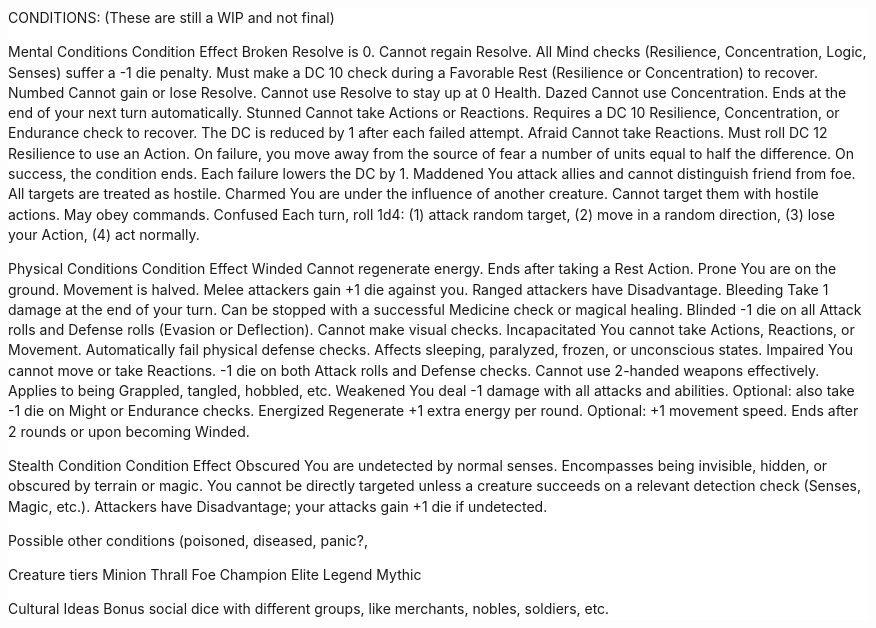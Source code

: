 CONDITIONS:
(These are still a WIP and not final)

Mental Conditions
Condition	Effect
Broken	Resolve is 0. Cannot regain Resolve. All Mind checks (Resilience, Concentration, Logic, Senses) suffer a -1 die penalty. Must make a DC 10 check during a Favorable Rest (Resilience or Concentration) to recover.
Numbed	Cannot gain or lose Resolve. Cannot use Resolve to stay up at 0 Health.
Dazed	Cannot use Concentration. Ends at the end of your next turn automatically.
Stunned	Cannot take Actions or Reactions. Requires a DC 10 Resilience, Concentration, or Endurance check to recover. The DC is reduced by 1 after each failed attempt.
Afraid	Cannot take Reactions. Must roll DC 12 Resilience to use an Action. On failure, you move away from the source of fear a number of units equal to half the difference. On success, the condition ends. Each failure lowers the DC by 1.
Maddened	You attack allies and cannot distinguish friend from foe. All targets are treated as hostile.
Charmed	You are under the influence of another creature. Cannot target them with hostile actions. May obey commands.
Confused	Each turn, roll 1d4: (1) attack random target, (2) move in a random direction, (3) lose your Action, (4) act normally.

Physical Conditions
Condition	Effect
Winded	Cannot regenerate energy. Ends after taking a Rest Action.
Prone	You are on the ground. Movement is halved. Melee attackers gain +1 die against you. Ranged attackers have Disadvantage.
Bleeding	Take 1 damage at the end of your turn. Can be stopped with a successful Medicine check or magical healing.
Blinded	-1 die on all Attack rolls and Defense rolls (Evasion or Deflection). Cannot make visual checks.
Incapacitated	You cannot take Actions, Reactions, or Movement. Automatically fail physical defense checks. Affects sleeping, paralyzed, frozen, or unconscious states.
Impaired	You cannot move or take Reactions. -1 die on both Attack rolls and Defense checks. Cannot use 2-handed weapons effectively. Applies to being Grappled, tangled, hobbled, etc.
Weakened	You deal -1 damage with all attacks and abilities. Optional: also take -1 die on Might or Endurance checks.
Energized	Regenerate +1 extra energy per round. Optional: +1 movement speed. Ends after 2 rounds or upon becoming Winded.

Stealth Condition
Condition	Effect
Obscured	You are undetected by normal senses. Encompasses being invisible, hidden, or obscured by terrain or magic. You cannot be directly targeted unless a creature succeeds on a relevant detection check (Senses, Magic, etc.). Attackers have Disadvantage; your attacks gain +1 die if undetected.

Possible other conditions (poisoned, diseased, panic?, 

Creature tiers
Minion
Thrall
Foe
Champion
Elite
Legend
Mythic


Cultural Ideas
Bonus social dice with different groups, like merchants, nobles, soldiers, etc.
